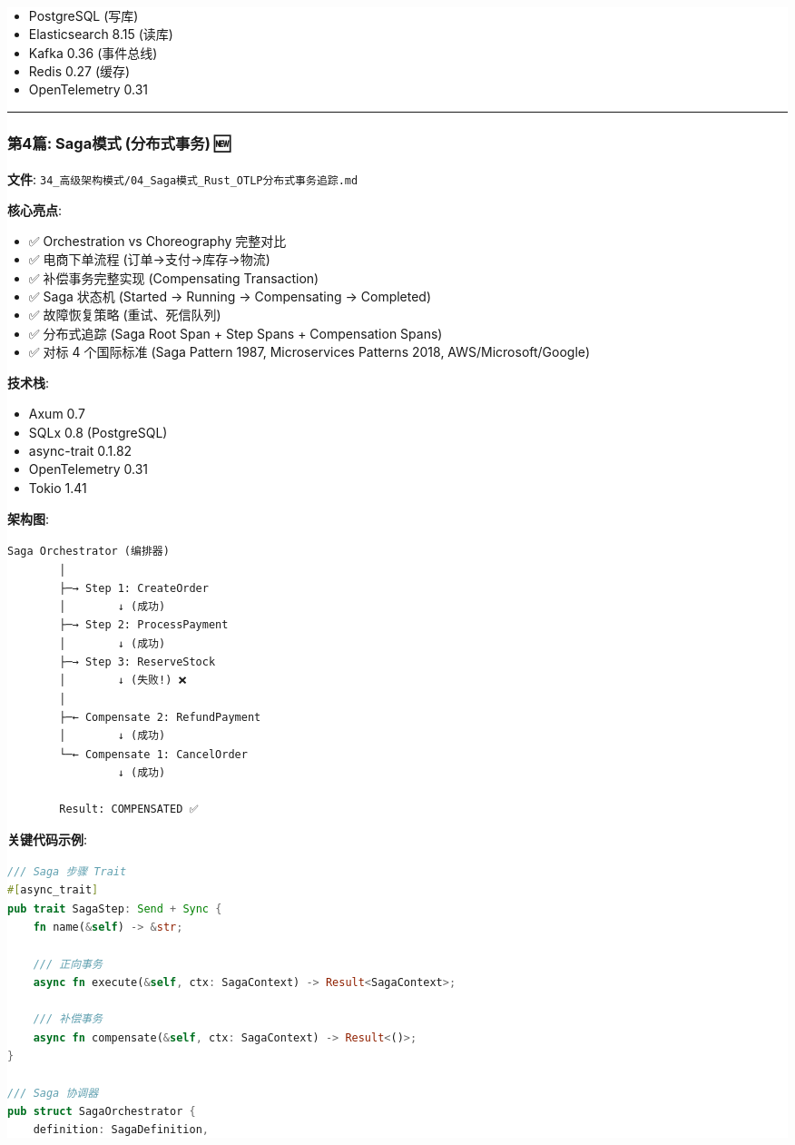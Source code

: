 - PostgreSQL (写库)
- Elasticsearch 8.15 (读库)
- Kafka 0.36 (事件总线)
- Redis 0.27 (缓存)
- OpenTelemetry 0.31

---

### 第4篇: Saga模式 (分布式事务) 🆕

**文件**: `34_高级架构模式/04_Saga模式_Rust_OTLP分布式事务追踪.md`

**核心亮点**:

- ✅ Orchestration vs Choreography 完整对比
- ✅ 电商下单流程 (订单→支付→库存→物流)
- ✅ 补偿事务完整实现 (Compensating Transaction)
- ✅ Saga 状态机 (Started → Running → Compensating → Completed)
- ✅ 故障恢复策略 (重试、死信队列)
- ✅ 分布式追踪 (Saga Root Span + Step Spans + Compensation Spans)
- ✅ 对标 4 个国际标准 (Saga Pattern 1987, Microservices Patterns 2018, AWS/Microsoft/Google)

**技术栈**:

- Axum 0.7
- SQLx 0.8 (PostgreSQL)
- async-trait 0.1.82
- OpenTelemetry 0.31
- Tokio 1.41

**架构图**:

```text
Saga Orchestrator (编排器)
        │
        ├─→ Step 1: CreateOrder
        │        ↓ (成功)
        ├─→ Step 2: ProcessPayment
        │        ↓ (成功)
        ├─→ Step 3: ReserveStock
        │        ↓ (失败!) ❌
        │
        ├─← Compensate 2: RefundPayment
        │        ↓ (成功)
        └─← Compensate 1: CancelOrder
                 ↓ (成功)
        
        Result: COMPENSATED ✅
```

**关键代码示例**:

```rust
/// Saga 步骤 Trait
#[async_trait]
pub trait SagaStep: Send + Sync {
    fn name(&self) -> &str;
    
    /// 正向事务
    async fn execute(&self, ctx: SagaContext) -> Result<SagaContext>;
    
    /// 补偿事务
    async fn compensate(&self, ctx: SagaContext) -> Result<()>;
}

/// Saga 协调器
pub struct SagaOrchestrator {
    definition: SagaDefinition,
```